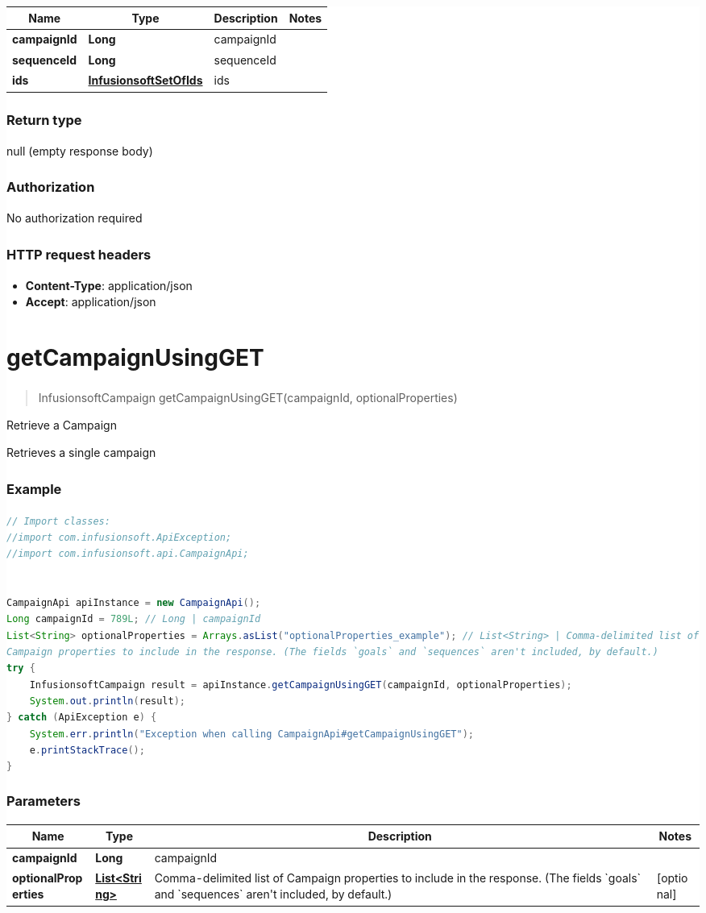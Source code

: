 Name | Type | Description  | Notes
------------- | ------------- | ------------- | -------------
 **campaignId** | **Long**| campaignId |
 **sequenceId** | **Long**| sequenceId |
 **ids** | [**InfusionsoftSetOfIds**](InfusionsoftSetOfIds.md)| ids |

### Return type

null (empty response body)

### Authorization

No authorization required

### HTTP request headers

 - **Content-Type**: application/json
 - **Accept**: application/json

<a name="getCampaignUsingGET"></a>
# **getCampaignUsingGET**
> InfusionsoftCampaign getCampaignUsingGET(campaignId, optionalProperties)

Retrieve a Campaign

Retrieves a single campaign

### Example
```java
// Import classes:
//import com.infusionsoft.ApiException;
//import com.infusionsoft.api.CampaignApi;


CampaignApi apiInstance = new CampaignApi();
Long campaignId = 789L; // Long | campaignId
List<String> optionalProperties = Arrays.asList("optionalProperties_example"); // List<String> | Comma-delimited list of Campaign properties to include in the response. (The fields `goals` and `sequences` aren't included, by default.)
try {
    InfusionsoftCampaign result = apiInstance.getCampaignUsingGET(campaignId, optionalProperties);
    System.out.println(result);
} catch (ApiException e) {
    System.err.println("Exception when calling CampaignApi#getCampaignUsingGET");
    e.printStackTrace();
}
```

### Parameters

Name | Type | Description  | Notes
------------- | ------------- | ------------- | -------------
 **campaignId** | **Long**| campaignId |
 **optionalProperties** | [**List&lt;String&gt;**](String.md)| Comma-delimited list of Campaign properties to include in the response. (The fields &#x60;goals&#x60; and &#x60;sequences&#x60; aren&#39;t included, by default.) | [optional]
